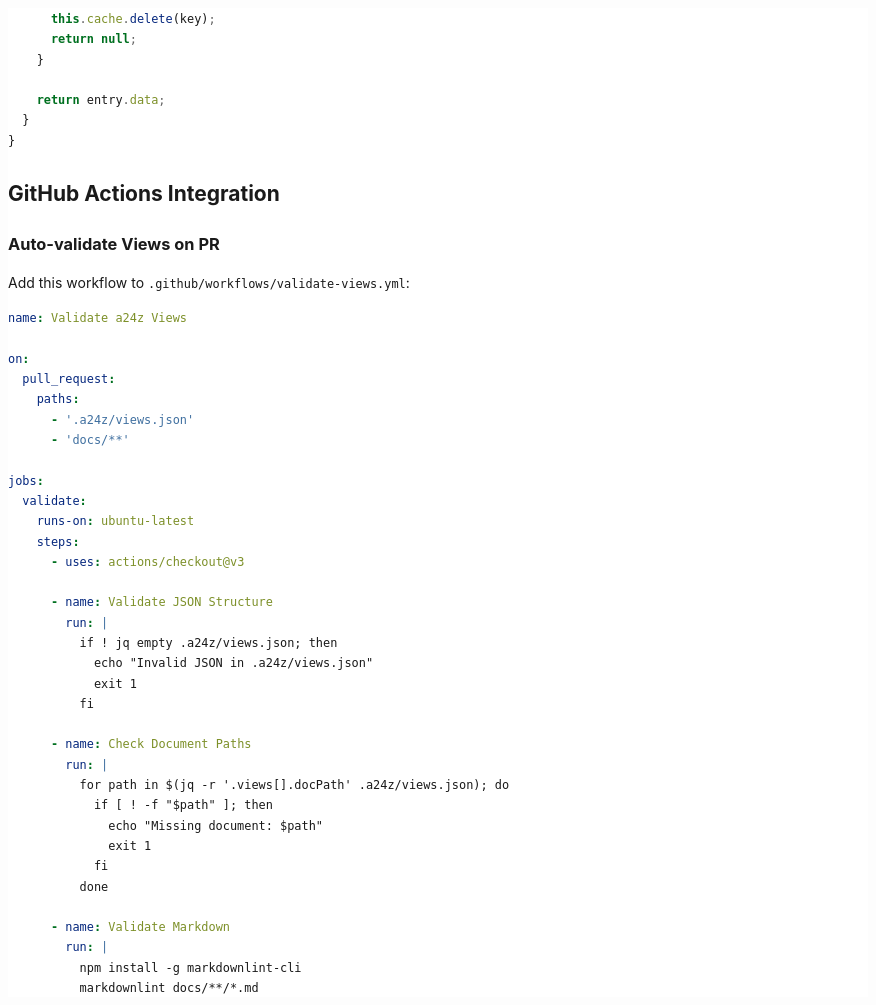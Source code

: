```typescript
      this.cache.delete(key);
      return null;
    }
    
    return entry.data;
  }
}
```

## GitHub Actions Integration

### Auto-validate Views on PR

Add this workflow to `.github/workflows/validate-views.yml`:

```yaml
name: Validate a24z Views

on:
  pull_request:
    paths:
      - '.a24z/views.json'
      - 'docs/**'

jobs:
  validate:
    runs-on: ubuntu-latest
    steps:
      - uses: actions/checkout@v3
      
      - name: Validate JSON Structure
        run: |
          if ! jq empty .a24z/views.json; then
            echo "Invalid JSON in .a24z/views.json"
            exit 1
          fi
      
      - name: Check Document Paths
        run: |
          for path in $(jq -r '.views[].docPath' .a24z/views.json); do
            if [ ! -f "$path" ]; then
              echo "Missing document: $path"
              exit 1
            fi
          done
      
      - name: Validate Markdown
        run: |
          npm install -g markdownlint-cli
          markdownlint docs/**/*.md
```
